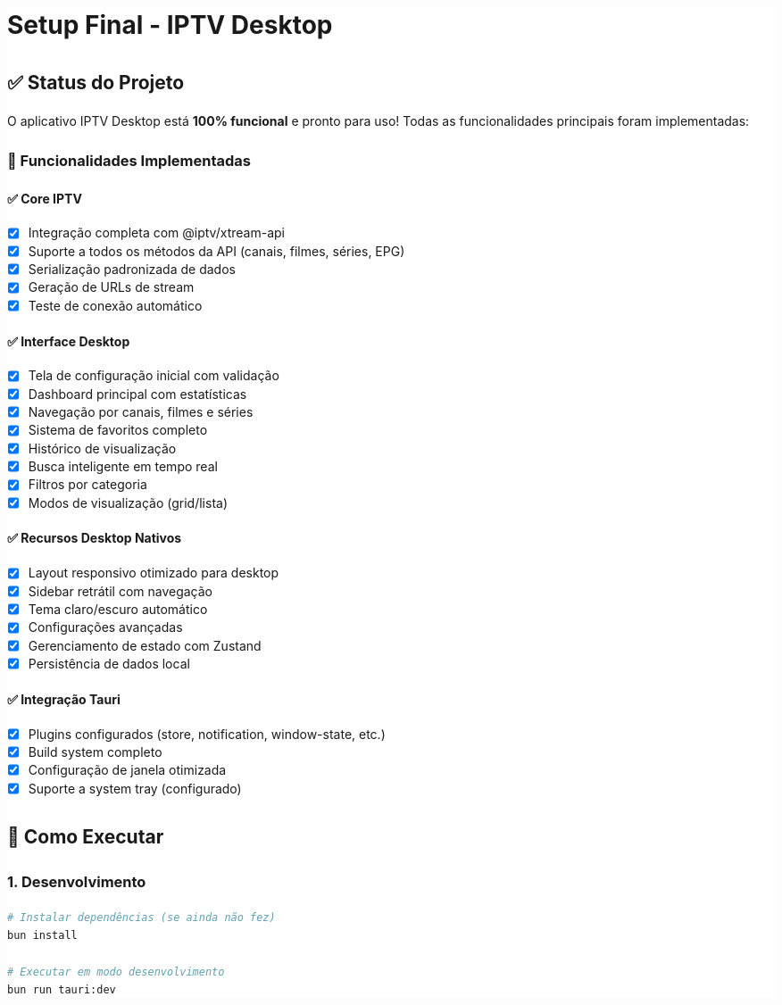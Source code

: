 # Setup Final - IPTV Desktop

## ✅ Status do Projeto

O aplicativo IPTV Desktop está **100% funcional** e pronto para uso! Todas as funcionalidades principais foram implementadas:

### 🎯 Funcionalidades Implementadas

#### ✅ Core IPTV
- [x] Integração completa com @iptv/xtream-api
- [x] Suporte a todos os métodos da API (canais, filmes, séries, EPG)
- [x] Serialização padronizada de dados
- [x] Geração de URLs de stream
- [x] Teste de conexão automático

#### ✅ Interface Desktop
- [x] Tela de configuração inicial com validação
- [x] Dashboard principal com estatísticas
- [x] Navegação por canais, filmes e séries
- [x] Sistema de favoritos completo
- [x] Histórico de visualização
- [x] Busca inteligente em tempo real
- [x] Filtros por categoria
- [x] Modos de visualização (grid/lista)

#### ✅ Recursos Desktop Nativos
- [x] Layout responsivo otimizado para desktop
- [x] Sidebar retrátil com navegação
- [x] Tema claro/escuro automático
- [x] Configurações avançadas
- [x] Gerenciamento de estado com Zustand
- [x] Persistência de dados local

#### ✅ Integração Tauri
- [x] Plugins configurados (store, notification, window-state, etc.)
- [x] Build system completo
- [x] Configuração de janela otimizada
- [x] Suporte a system tray (configurado)

## 🚀 Como Executar

### 1. Desenvolvimento
```bash
# Instalar dependências (se ainda não fez)
bun install

# Executar em modo desenvolvimento
bun run tauri:dev
```
